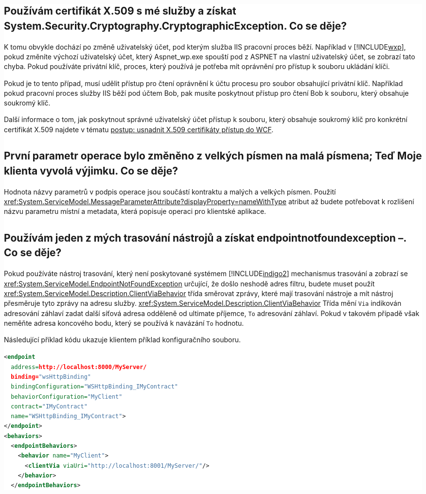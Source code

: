 <a name="BKMK_q77"></a>   
## <a name="im-using-an-x509-certificate-with-my-service-and-i-get-a-systemsecuritycryptographycryptographicexception-whats-happening"></a>Používám certifikát X.509 s mé služby a získat System.Security.Cryptography.CryptographicException. Co se děje?  
 K tomu obvykle dochází po změně uživatelský účet, pod kterým služba IIS pracovní proces běží. Například v [!INCLUDE[wxp](../../../includes/wxp-md.md)], pokud změníte výchozí uživatelský účet, který Aspnet_wp.exe spouští pod z ASPNET na vlastní uživatelský účet, se zobrazí tato chyba. Pokud používáte privátní klíč, proces, který používá je potřeba mít oprávnění pro přístup k souboru ukládání klíči.  
  
 Pokud je to tento případ, musí udělit přístup pro čtení oprávnění k účtu procesu pro soubor obsahující privátní klíč. Například pokud pracovní proces služby IIS běží pod účtem Bob, pak musíte poskytnout přístup pro čtení Bob k souboru, který obsahuje soukromý klíč.  
  
 Další informace o tom, jak poskytnout správné uživatelský účet přístup k souboru, který obsahuje soukromý klíč pro konkrétní certifikát X.509 najdete v tématu [postup: usnadnit X.509 certifikáty přístup do WCF](../../../docs/framework/wcf/feature-details/how-to-make-x-509-certificates-accessible-to-wcf.md).  
  
<a name="BKMK_q88"></a>   
## <a name="i-changed-the-first-parameter-of-an-operation-from-uppercase-to-lowercase-now-my-client-throws-an-exception-whats-happening"></a>První parametr operace bylo změněno z velkých písmen na malá písmena; Teď Moje klienta vyvolá výjimku. Co se děje?  
 Hodnota názvy parametrů v podpis operace jsou součástí kontraktu a malých a velkých písmen. Použití <xref:System.ServiceModel.MessageParameterAttribute?displayProperty=nameWithType> atribut až budete potřebovat k rozlišení názvu parametru místní a metadata, která popisuje operaci pro klientské aplikace.  
  
<a name="BKMK_q99"></a>   
## <a name="im-using-one-of-my-tracing-tools-and-i-get-an-endpointnotfoundexception-whats-happening"></a>Používám jeden z mých trasování nástrojů a získat endpointnotfoundexception –. Co se děje?  
 Pokud používáte nástroj trasování, který není poskytované systémem [!INCLUDE[indigo2](../../../includes/indigo2-md.md)] mechanismus trasování a zobrazí se <xref:System.ServiceModel.EndpointNotFoundException> určující, že došlo neshodě adres filtru, budete muset použít <xref:System.ServiceModel.Description.ClientViaBehavior> třída směrovat zprávy, které mají trasování nástroje a mít nástroj přesměruje tyto zprávy na adresu služby. <xref:System.ServiceModel.Description.ClientViaBehavior> Třída mění `Via` indikován adresování záhlaví zadat další síťová adresa odděleně od ultimate příjemce, `To` adresování záhlaví. Pokud v takovém případě však neměňte adresa koncového bodu, který se používá k navázání `To` hodnotu.  
  
 Následující příklad kódu ukazuje klientem příklad konfiguračního souboru.  
  
```xml
<endpoint   
  address=http://localhost:8000/MyServer/  
  binding="wsHttpBinding"  
  bindingConfiguration="WSHttpBinding_IMyContract"  
  behaviorConfiguration="MyClient"   
  contract="IMyContract"   
  name="WSHttpBinding_IMyContract">  
</endpoint>  
<behaviors>  
  <endpointBehaviors>  
    <behavior name="MyClient">  
      <clientVia viaUri="http://localhost:8001/MyServer/"/>  
    </behavior>  
  </endpointBehaviors>  
```